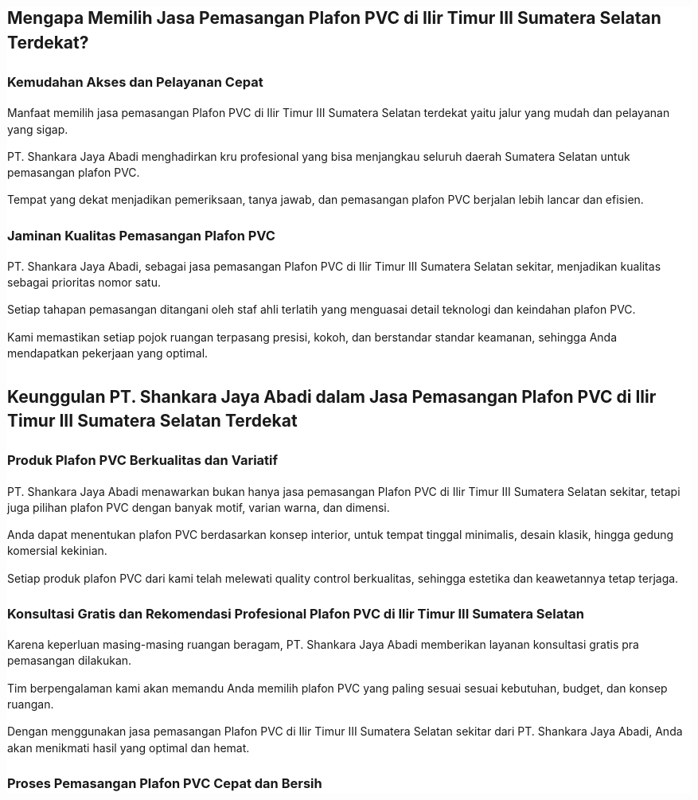 
## Mengapa Memilih Jasa Pemasangan Plafon PVC di Ilir Timur III Sumatera Selatan Terdekat?

### Kemudahan Akses dan Pelayanan Cepat

Manfaat memilih jasa pemasangan Plafon PVC di Ilir Timur III Sumatera Selatan terdekat yaitu jalur yang mudah dan pelayanan yang sigap.

PT. Shankara Jaya Abadi menghadirkan kru profesional yang bisa menjangkau seluruh daerah Sumatera Selatan untuk pemasangan plafon PVC.

Tempat yang dekat menjadikan pemeriksaan, tanya jawab, dan pemasangan plafon PVC berjalan lebih lancar dan efisien.

### Jaminan Kualitas Pemasangan Plafon PVC

PT. Shankara Jaya Abadi, sebagai jasa pemasangan Plafon PVC di Ilir Timur III Sumatera Selatan sekitar, menjadikan kualitas sebagai prioritas nomor satu.

Setiap tahapan pemasangan ditangani oleh staf ahli terlatih yang menguasai detail teknologi dan keindahan plafon PVC.

Kami memastikan setiap pojok ruangan terpasang presisi, kokoh, dan berstandar standar keamanan, sehingga Anda mendapatkan pekerjaan yang optimal.

## Keunggulan PT. Shankara Jaya Abadi dalam Jasa Pemasangan Plafon PVC di Ilir Timur III Sumatera Selatan Terdekat

### Produk Plafon PVC Berkualitas dan Variatif

PT. Shankara Jaya Abadi menawarkan bukan hanya jasa pemasangan Plafon PVC di Ilir Timur III Sumatera Selatan sekitar, tetapi juga pilihan plafon PVC dengan banyak motif, varian warna, dan dimensi.

Anda dapat menentukan plafon PVC berdasarkan konsep interior, untuk tempat tinggal minimalis, desain klasik, hingga gedung komersial kekinian.

Setiap produk plafon PVC dari kami telah melewati quality control berkualitas, sehingga estetika dan keawetannya tetap terjaga.

### Konsultasi Gratis dan Rekomendasi Profesional Plafon PVC di Ilir Timur III Sumatera Selatan

Karena keperluan masing-masing ruangan beragam, PT. Shankara Jaya Abadi memberikan layanan konsultasi gratis pra pemasangan dilakukan.

Tim berpengalaman kami akan memandu Anda memilih plafon PVC yang paling sesuai sesuai kebutuhan, budget, dan konsep ruangan.

Dengan menggunakan jasa pemasangan Plafon PVC di Ilir Timur III Sumatera Selatan sekitar dari PT. Shankara Jaya Abadi, Anda akan menikmati hasil yang optimal dan hemat.

### Proses Pemasangan Plafon PVC Cepat dan Bersih

